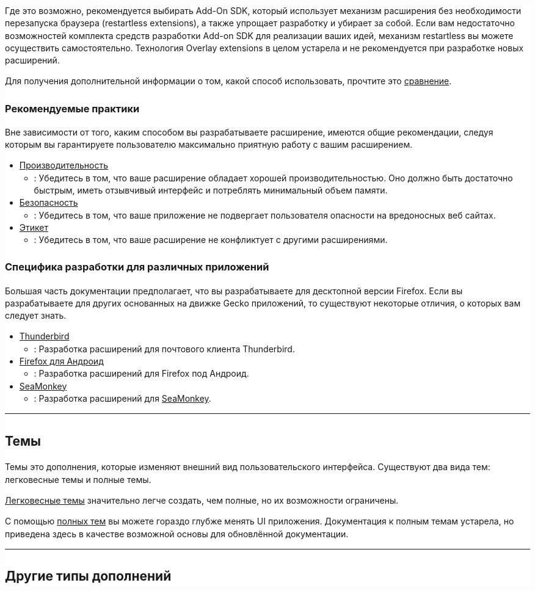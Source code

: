 Где это возможно, рекомендуется выбирать Add-On SDK, который использует механизм расширения без необходимости перезапуска браузера (restartless extensions), а также упрощает разработку и убирает за собой. Если вам недостаточно возможностей комплекта средств разработки Add-on SDK для реализации ваших идей, механизм restartless вы можете осуществить самостоятельно. Технология Overlay extensions в целом устарела и не рекомендуется при разработке новых расширений.

Для получения дополнительной информации о том, какой способ использовать, прочтите это [сравнение](/en-US/Add-ons/Comparing_Extension_Toolchains).

### Рекомендуемые практики

Вне зависимости от того, каким способом вы разрабатываете расширение, имеются общие рекомендации, следуя которым вы гарантируете пользователю максимально приятную работу с вашим расширением.

- [Производительность](/en-US/Add-ons/Performance_best_practices_in_extensions)
  - : Убедитесь в том, что ваше расширение обладает хорошей производительностью. Оно должно быть достаточно быстрым, иметь отзывчивый интерфейс и потреблять минимальный объем памяти.
- [Безопасность](/en-US/Add-ons/Security_best_practices_in_extensions)
  - : Убедитесь в том, что ваше приложение не подвергает пользователя опасности на вредоносных веб сайтах.
- [Этикет](/en-US/Add-ons/Extension_etiquette)
  - : Убедитесь в том, что ваше расширение не конфликтует с другими расширениями.

### Специфика разработки для различных приложений

Большая часть документации предполагает, что вы разрабатываете для десктопной версии Firefox. Если вы разрабатываете для других основанных на движке Gecko приложений, то существуют некоторые отличия, о которых вам следует знать.

- [Thunderbird](/en-US/Add-ons/Thunderbird)
  - : Разработка расширений для почтового клиента Thunderbird.
- [Firefox для Андроид](/en-US/Add-ons/Firefox_for_Android)
  - : Разработка расширений для Firefox под Андроид.
- [SeaMonkey](/en-US/Add-ons/SeaMonkey_2)
  - : Разработка расширений для [SeaMonkey](http://www.seamonkey-project.org/).

---

## Темы

Темы это дополнения, которые изменяют внешний вид пользовательского интерфейса. Существуют два вида тем: легковесные темы и полные темы.

[Легковесные темы](https://addons.mozilla.org/en-US/developers/docs/themes) значительно легче создать, чем полные, но их возможности ограничены.

С помощью [полных тем](/ru/docs/Themes) вы можете гораздо глубже менять UI приложения. Документация к полным темам устарела, но приведена здесь в качестве возможной основы для обновлённой документации.

---

## Другие типы дополнений
